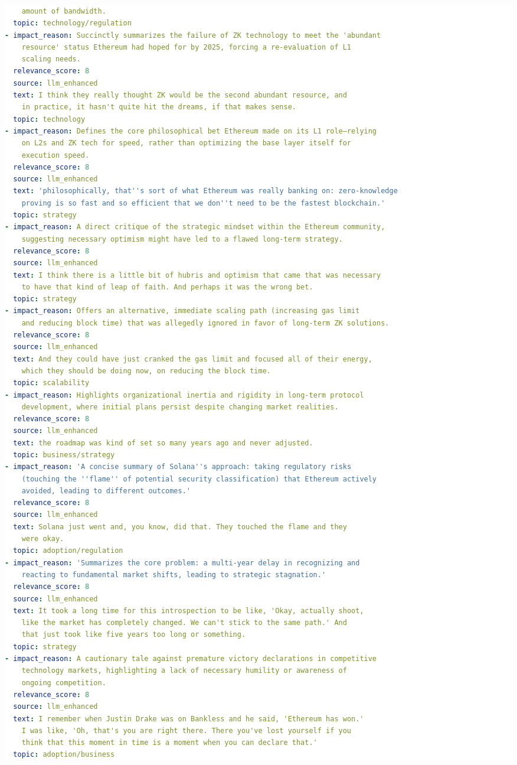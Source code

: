 ```yaml
    amount of bandwidth.
  topic: technology/regulation
- impact_reason: Succinctly summarizes the failure of ZK technology to meet the 'abundant
    resource' status Ethereum had hoped for by 2025, forcing a re-evaluation of L1
    scaling needs.
  relevance_score: 8
  source: llm_enhanced
  text: I think they really thought ZK would be the second abundant resource, and
    in practice, it hasn't quite hit the dreams, if that makes sense.
  topic: technology
- impact_reason: Defines the core philosophical bet Ethereum made on its L1 role—relying
    on L2s and ZK tech for speed, rather than optimizing the base layer itself for
    execution speed.
  relevance_score: 8
  source: llm_enhanced
  text: 'philosophically, that''s sort of what Ethereum was really banking on: zero-knowledge
    proving is so fast and so efficient that we don''t need to be the fastest blockchain.'
  topic: strategy
- impact_reason: A direct critique of the strategic mindset within the Ethereum community,
    suggesting necessary optimism might have led to a flawed long-term strategy.
  relevance_score: 8
  source: llm_enhanced
  text: I think there is a little bit of hubris and optimism that came that was necessary
    to have that kind of leap of faith. And perhaps it was the wrong bet.
  topic: strategy
- impact_reason: Offers an alternative, immediate scaling path (increasing gas limit
    and reducing block time) that was allegedly ignored in favor of long-term ZK solutions.
  relevance_score: 8
  source: llm_enhanced
  text: And they could have just cranked the gas limit and focused all of their energy,
    which they should be doing now, on reducing the block time.
  topic: scalability
- impact_reason: Highlights organizational inertia and rigidity in long-term protocol
    development, where initial plans persist despite changing market realities.
  relevance_score: 8
  source: llm_enhanced
  text: the roadmap was kind of set so many years ago and never adjusted.
  topic: business/strategy
- impact_reason: 'A concise summary of Solana''s approach: taking regulatory risks
    (touching the ''flame'' of potential security classification) that Ethereum actively
    avoided, leading to different outcomes.'
  relevance_score: 8
  source: llm_enhanced
  text: Solana just went and, you know, did that. They touched the flame and they
    were okay.
  topic: adoption/regulation
- impact_reason: 'Summarizes the core problem: a multi-year delay in recognizing and
    reacting to fundamental market shifts, leading to strategic stagnation.'
  relevance_score: 8
  source: llm_enhanced
  text: It took a long time for this introspection to be like, 'Okay, actually shoot,
    like the market has completely changed. We can't stick to the same path.' And
    that just took like five years too long or something.
  topic: strategy
- impact_reason: A cautionary tale against premature victory declarations in competitive
    technology markets, highlighting a lack of necessary humility or awareness of
    ongoing competition.
  relevance_score: 8
  source: llm_enhanced
  text: I remember when Justin Drake was on Bankless and he said, 'Ethereum has won.'
    I was like, 'Oh, that's you are right there. There you've lost yourself if you
    think that this moment in time is a moment when you can declare that.'
  topic: adoption/business
```